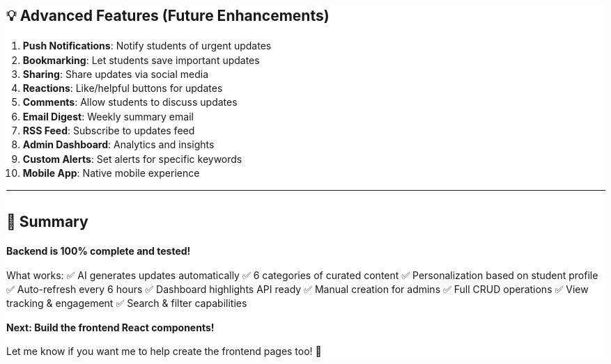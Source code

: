 
## 💡 Advanced Features (Future Enhancements)

1. **Push Notifications**: Notify students of urgent updates
2. **Bookmarking**: Let students save important updates
3. **Sharing**: Share updates via social media
4. **Reactions**: Like/helpful buttons for updates
5. **Comments**: Allow students to discuss updates
6. **Email Digest**: Weekly summary email
7. **RSS Feed**: Subscribe to updates feed
8. **Admin Dashboard**: Analytics and insights
9. **Custom Alerts**: Set alerts for specific keywords
10. **Mobile App**: Native mobile experience

---

## 🎉 Summary

**Backend is 100% complete and tested!**

What works:
✅ AI generates updates automatically
✅ 6 categories of curated content
✅ Personalization based on student profile
✅ Auto-refresh every 6 hours
✅ Dashboard highlights API ready
✅ Manual creation for admins
✅ Full CRUD operations
✅ View tracking & engagement
✅ Search & filter capabilities

**Next: Build the frontend React components!**

Let me know if you want me to help create the frontend pages too! 🚀
